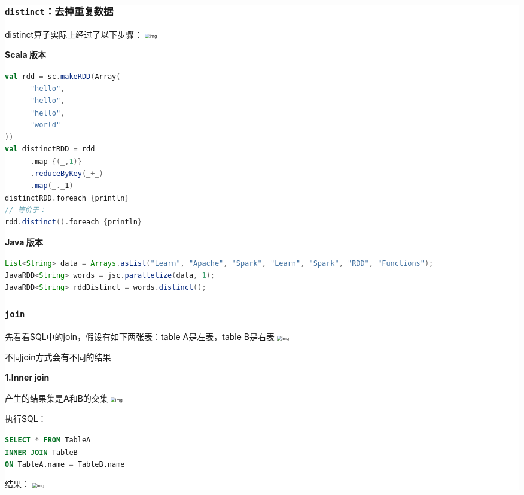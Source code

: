 ```scala
```

### `distinct`：去掉重复数据

distinct算子实际上经过了以下步骤：
<img src="../images/15050364198942-1568652444717.jpg" alt="img" style="zoom:50%;" />

**Scala 版本**

```scala
val rdd = sc.makeRDD(Array(
      "hello",
      "hello",
      "hello",
      "world"
))
val distinctRDD = rdd
      .map {(_,1)}
      .reduceByKey(_+_)
      .map(_._1)
distinctRDD.foreach {println}
// 等价于：
rdd.distinct().foreach {println}
```

**Java 版本**

```java
List<String> data = Arrays.asList("Learn", "Apache", "Spark", "Learn", "Spark", "RDD", "Functions");
JavaRDD<String> words = jsc.parallelize(data, 1);
JavaRDD<String> rddDistinct = words.distinct();
```

### `join`

先看看SQL中的join，假设有如下两张表：table A是左表，table B是右表
<img src="../images/15050364665674-1568652444801.jpg" alt="img" style="zoom:50%;" />

不同join方式会有不同的结果

**1.Inner join**

产生的结果集是A和B的交集
<img src="../images/15050365718731-1568652445081.jpg" alt="img" style="zoom: 50%;" />

执行SQL：

```sql
SELECT * FROM TableA
INNER JOIN TableB
ON TableA.name = TableB.name
```

结果：
<img src="../images/15050366172339-1568652444773.jpg" alt="img" style="zoom:50%;" />
